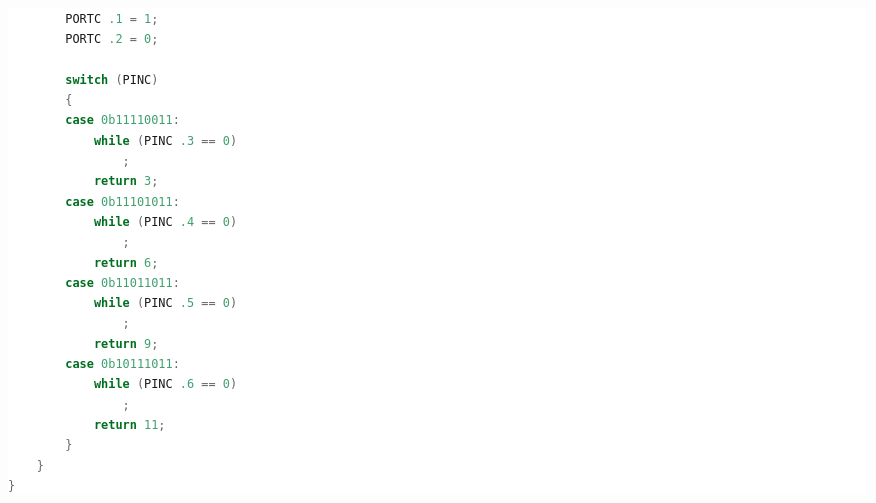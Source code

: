```c
        PORTC .1 = 1;
        PORTC .2 = 0;

        switch (PINC)
        {
        case 0b11110011:
            while (PINC .3 == 0)
                ;
            return 3;
        case 0b11101011:
            while (PINC .4 == 0)
                ;
            return 6;
        case 0b11011011:
            while (PINC .5 == 0)
                ;
            return 9;
        case 0b10111011:
            while (PINC .6 == 0)
                ;
            return 11;
        }
    }
}
```
